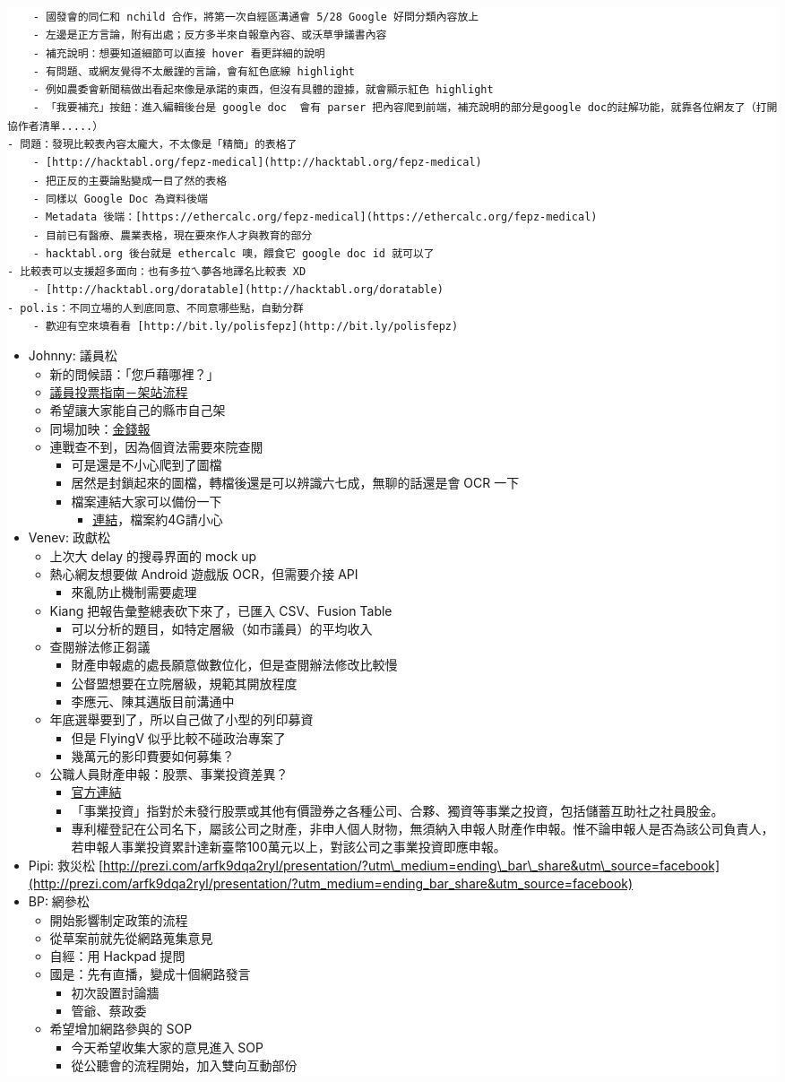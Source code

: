         - 國發會的同仁和 nchild 合作，將第一次自經區溝通會 5/28 Google 好問分類內容放上
        - 左邊是正方言論，附有出處；反方多半來自報章內容、或沃草爭議書內容
        - 補充說明：想要知道細節可以直接 hover 看更詳細的說明
        - 有問題、或網友覺得不太嚴謹的言論，會有紅色底線 highlight
        - 例如農委會新聞稿做出看起來像是承諾的東西，但沒有具體的證據，就會顯示紅色 highlight
        - 「我要補充」按鈕：進入編輯後台是 google doc  會有 parser 把內容爬到前端，補充說明的部分是google doc的註解功能，就靠各位網友了（打開協作者清單.....）
    - 問題：發現比較表內容太龐大，不太像是「精簡」的表格了
        - [http://hacktabl.org/fepz-medical](http://hacktabl.org/fepz-medical)
        - 把正反的主要論點變成一目了然的表格
        - 同樣以 Google Doc 為資料後端
        - Metadata 後端：[https://ethercalc.org/fepz-medical](https://ethercalc.org/fepz-medical)
        - 目前已有醫療、農業表格，現在要來作人才與教育的部分
        - hacktabl.org 後台就是 ethercalc 噢，餵食它 google doc id 就可以了
    - 比較表可以支援超多面向：也有多拉ㄟ夢各地譯名比較表 XD
        - [http://hacktabl.org/doratable](http://hacktabl.org/doratable)
    - pol.is：不同立場的人到底同意、不同意哪些點，自動分群
        - 歡迎有空來填看看 [http://bit.ly/polisfepz](http://bit.ly/polisfepz)
- Johnny: 議員松
    - 新的問候語：「您戶藉哪裡？」
    - [議員投票指南－架站流程](https://g0v.hackpad.tw/uGplqkYholX)
    - 希望讓大家能自己的縣市自己架
    - 同場加映：[金錢報](http://sunshine.cy.g0v.tw/)
    - 連戰查不到，因為個資法需要來院查閱
        - 可是還是不小心爬到了圖檔
        - 居然是封鎖起來的圖檔，轉檔後還是可以辨識六七成，無聊的話還是會 OCR 一下
        - 檔案連結大家可以備份一下
            - [連結](https://s3-ap-northeast-1.amazonaws.com/cy.tw/individual.7z)，檔案約4G請小心
- Venev: 政獻松
    - 上次大 delay 的搜尋界面的 mock up
    - 熱心網友想要做 Android 遊戲版 OCR，但需要介接 API
        - 來亂防止機制需要處理
    - Kiang 把報告彙整總表砍下來了，已匯入 CSV、Fusion Table
        - 可以分析的題目，如特定層級（如市議員）的平均收入
    - 查閱辦法修正芻議
        - 財產申報處的處長願意做數位化，但是查閱辦法修改比較慢
        - 公督盟想要在立院層級，規範其開放程度
        - 李應元、陳其邁版目前溝通中
    - 年底選舉要到了，所以自己做了小型的列印募資
        - 但是 FlyingV 似乎比較不碰政治專案了
        - 幾萬元的影印費要如何募集？
    - 公職人員財產申報：股票、事業投資差異？
        - [官方連結](http://sunshine.cy.gov.tw/GipOpenWeb/wSite/public/Attachment/f1363832249170.pdf)
        - 「事業投資」指對於未發行股票或其他有價證券之各種公司、合夥、獨資等事業之投資，包括儲蓄互助社之社員股金。
        - 專利權登記在公司名下，屬該公司之財產，非申人個人財物，無須納入申報人財產作申報。惟不論申報人是否為該公司負責人，若申報人事業投資累計達新臺幣100萬元以上，對該公司之事業投資即應申報。
- Pipi: 救災松
        [http://prezi.com/arfk9dqa2ryl/presentation/?utm\_medium=ending\_bar\_share&utm\_source=facebook](http://prezi.com/arfk9dqa2ryl/presentation/?utm_medium=ending_bar_share&utm_source=facebook)
- BP: 網參松
    - 開始影響制定政策的流程
    - 從草案前就先從網路蒐集意見
    - 自經：用 Hackpad 提問
    - 國是：先有直播，變成十個網路發言
        - 初次設置討論牆
        - 管爺、蔡政委
    - 希望增加網路參與的 SOP
        - 今天希望收集大家的意見進入 SOP
        - 從公聽會的流程開始，加入雙向互動部份
